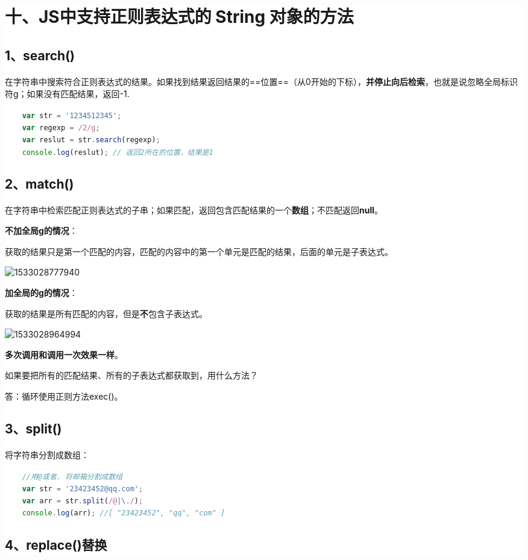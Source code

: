 

# 十、JS中支持正则表达式的 String 对象的方法

## 1、search()

在字符串中搜索符合正则表达式的结果。如果找到结果返回结果的==位置==（从0开始的下标），**并停止向后检索**，也就是说忽略全局标识符g；如果没有匹配结果，返回-1.

```javascript
	var str = '1234512345';
    var regexp = /2/g;
    var reslut = str.search(regexp);
    console.log(reslut); // 返回2所在的位置，结果是1
```



## 2、match()

在字符串中检索匹配正则表达式的子串；如果匹配，返回包含匹配结果的一个**数组**；不匹配返回**null**。

**不加全局g的情况**：

获取的结果只是第一个匹配的内容，匹配的内容中的第一个单元是匹配的结果，后面的单元是子表达式。

![1533028777940](1533028777940.png)

**加全局的g的情况**：

获取的结果是所有匹配的内容，但是**不**包含子表达式。

![1533028964994](1533028964994.png)

**多次调用和调用一次效果一样**。



如果要把所有的匹配结果、所有的子表达式都获取到，用什么方法？

答：循环使用正则方法exec()。



## 3、split()

将字符串分割成数组：

```javascript
	//用@或者. 将邮箱分割成数组	
	var str = '23423452@qq.com';
    var arr = str.split(/@|\./);
    console.log(arr); //[ "23423452", "qq", "com" ]
```



## 4、replace()替换
